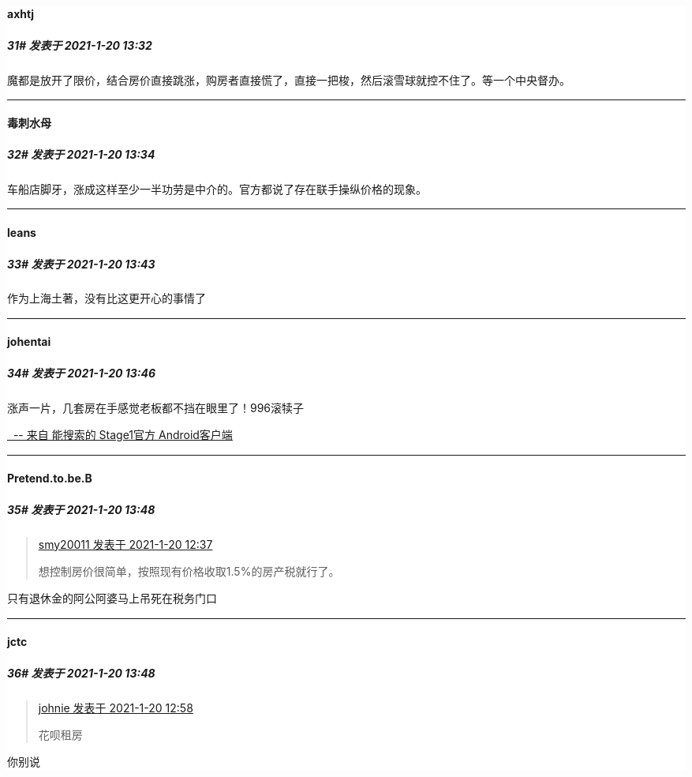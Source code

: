 ####  axhtj  
##### 31#       发表于 2021-1-20 13:32


魔都是放开了限价，结合房价直接跳涨，购房者直接慌了，直接一把梭，然后滚雪球就控不住了。等一个中央督办。


-----

####  毒刺水母  
##### 32#       发表于 2021-1-20 13:34


车船店脚牙，涨成这样至少一半功劳是中介的。官方都说了存在联手操纵价格的现象。


-----

####  leans  
##### 33#       发表于 2021-1-20 13:43


作为上海土著，没有比这更开心的事情了


-----

####  johentai  
##### 34#       发表于 2021-1-20 13:46


涨声一片，几套房在手感觉老板都不挡在眼里了！996滚犊子

[  -- 来自 能搜索的 Stage1官方 Android客户端](https://www.coolapk.com/apk/140634)


-----

####  Pretend.to.be.B  
##### 35#       发表于 2021-1-20 13:48


<blockquote><a href="httphttps://bbs.saraba1st.com/2b/forum.php?mod=redirect&amp;goto=findpost&amp;pid=50091523&amp;ptid=1983768" target="_blank">smy20011 发表于 2021-1-20 12:37</a>

想控制房价很简单，按照现有价格收取1.5%的房产税就行了。</blockquote>
只有退休金的阿公阿婆马上吊死在税务门口


-----

####  jctc  
##### 36#       发表于 2021-1-20 13:48


<blockquote><a href="httphttps://bbs.saraba1st.com/2b/forum.php?mod=redirect&amp;goto=findpost&amp;pid=50091713&amp;ptid=1983768" target="_blank">johnie 发表于 2021-1-20 12:58</a>

花呗租房</blockquote>
你别说
